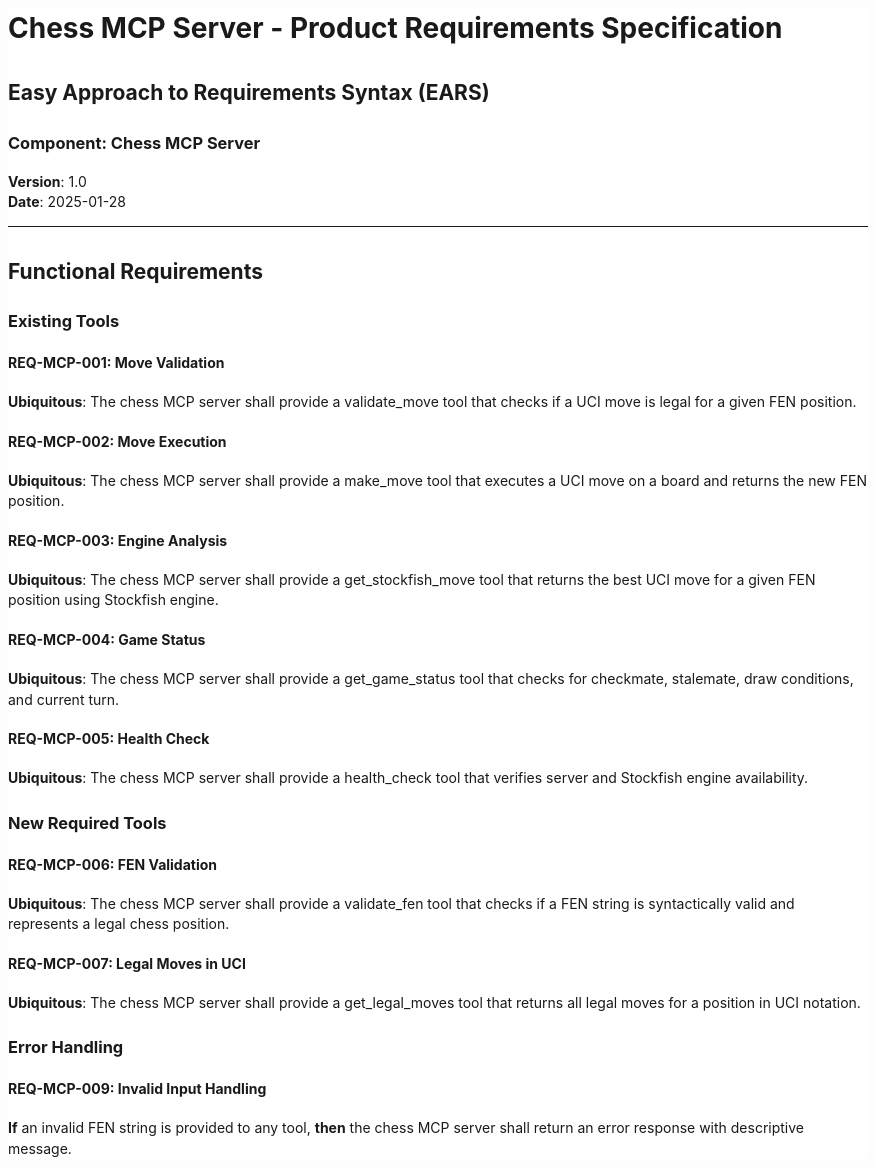 # Chess MCP Server - Product Requirements Specification
## Easy Approach to Requirements Syntax (EARS)

### Component: Chess MCP Server
**Version**: 1.0  
**Date**: 2025-01-28

---

## Functional Requirements

### Existing Tools

#### REQ-MCP-001: Move Validation
**Ubiquitous**: The chess MCP server shall provide a validate_move tool that checks if a UCI move is legal for a given FEN position.

#### REQ-MCP-002: Move Execution  
**Ubiquitous**: The chess MCP server shall provide a make_move tool that executes a UCI move on a board and returns the new FEN position.

#### REQ-MCP-003: Engine Analysis
**Ubiquitous**: The chess MCP server shall provide a get_stockfish_move tool that returns the best UCI move for a given FEN position using Stockfish engine.

#### REQ-MCP-004: Game Status
**Ubiquitous**: The chess MCP server shall provide a get_game_status tool that checks for checkmate, stalemate, draw conditions, and current turn.

#### REQ-MCP-005: Health Check
**Ubiquitous**: The chess MCP server shall provide a health_check tool that verifies server and Stockfish engine availability.

### New Required Tools

#### REQ-MCP-006: FEN Validation
**Ubiquitous**: The chess MCP server shall provide a validate_fen tool that checks if a FEN string is syntactically valid and represents a legal chess position.

#### REQ-MCP-007: Legal Moves in UCI
**Ubiquitous**: The chess MCP server shall provide a get_legal_moves tool that returns all legal moves for a position in UCI notation.

### Error Handling

#### REQ-MCP-009: Invalid Input Handling
**If** an invalid FEN string is provided to any tool, **then** the chess MCP server shall return an error response with descriptive message.

